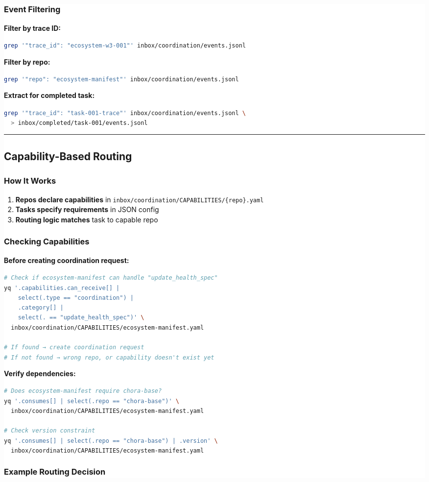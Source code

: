 ### Event Filtering

**Filter by trace ID:**
```bash
grep '"trace_id": "ecosystem-w3-001"' inbox/coordination/events.jsonl
```

**Filter by repo:**
```bash
grep '"repo": "ecosystem-manifest"' inbox/coordination/events.jsonl
```

**Extract for completed task:**
```bash
grep '"trace_id": "task-001-trace"' inbox/coordination/events.jsonl \
  > inbox/completed/task-001/events.jsonl
```

---

## Capability-Based Routing

### How It Works

1. **Repos declare capabilities** in `inbox/coordination/CAPABILITIES/{repo}.yaml`
2. **Tasks specify requirements** in JSON config
3. **Routing logic matches** task to capable repo

### Checking Capabilities

**Before creating coordination request:**
```bash
# Check if ecosystem-manifest can handle "update_health_spec"
yq '.capabilities.can_receive[] |
    select(.type == "coordination") |
    .category[] |
    select(. == "update_health_spec")' \
  inbox/coordination/CAPABILITIES/ecosystem-manifest.yaml

# If found → create coordination request
# If not found → wrong repo, or capability doesn't exist yet
```

**Verify dependencies:**
```bash
# Does ecosystem-manifest require chora-base?
yq '.consumes[] | select(.repo == "chora-base")' \
  inbox/coordination/CAPABILITIES/ecosystem-manifest.yaml

# Check version constraint
yq '.consumes[] | select(.repo == "chora-base") | .version' \
  inbox/coordination/CAPABILITIES/ecosystem-manifest.yaml
```

### Example Routing Decision
